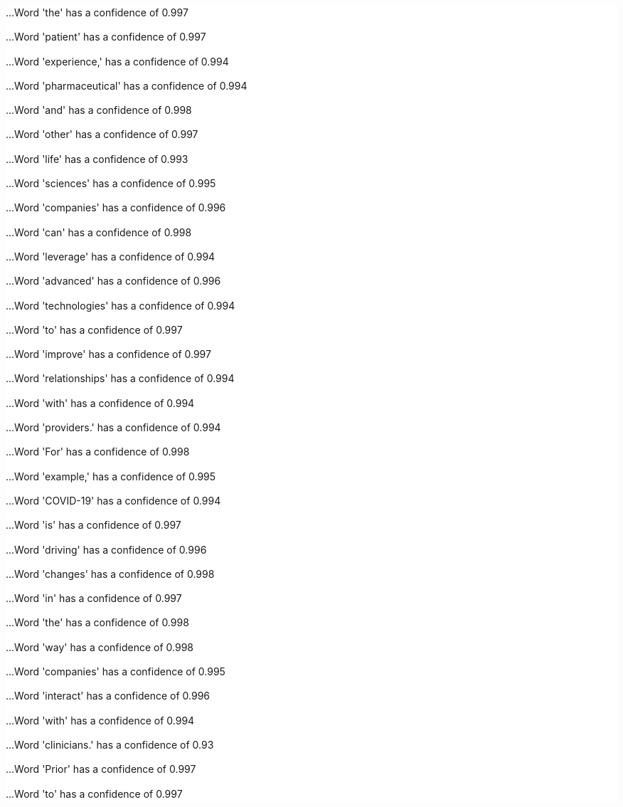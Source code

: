 ...Word 'the' has a confidence of 0.997

...Word 'patient' has a confidence of 0.997

...Word 'experience,' has a confidence of 0.994

...Word 'pharmaceutical' has a confidence of 0.994

...Word 'and' has a confidence of 0.998

...Word 'other' has a confidence of 0.997

...Word 'life' has a confidence of 0.993

...Word 'sciences' has a confidence of 0.995

...Word 'companies' has a confidence of 0.996

...Word 'can' has a confidence of 0.998

...Word 'leverage' has a confidence of 0.994

...Word 'advanced' has a confidence of 0.996

...Word 'technologies' has a confidence of 0.994

...Word 'to' has a confidence of 0.997

...Word 'improve' has a confidence of 0.997

...Word 'relationships' has a confidence of 0.994

...Word 'with' has a confidence of 0.994

...Word 'providers.' has a confidence of 0.994

...Word 'For' has a confidence of 0.998

...Word 'example,' has a confidence of 0.995

...Word 'COVID-19' has a confidence of 0.994

...Word 'is' has a confidence of 0.997

...Word 'driving' has a confidence of 0.996

...Word 'changes' has a confidence of 0.998

...Word 'in' has a confidence of 0.997

...Word 'the' has a confidence of 0.998

...Word 'way' has a confidence of 0.998

...Word 'companies' has a confidence of 0.995

...Word 'interact' has a confidence of 0.996

...Word 'with' has a confidence of 0.994

...Word 'clinicians.' has a confidence of 0.93

...Word 'Prior' has a confidence of 0.997

...Word 'to' has a confidence of 0.997

